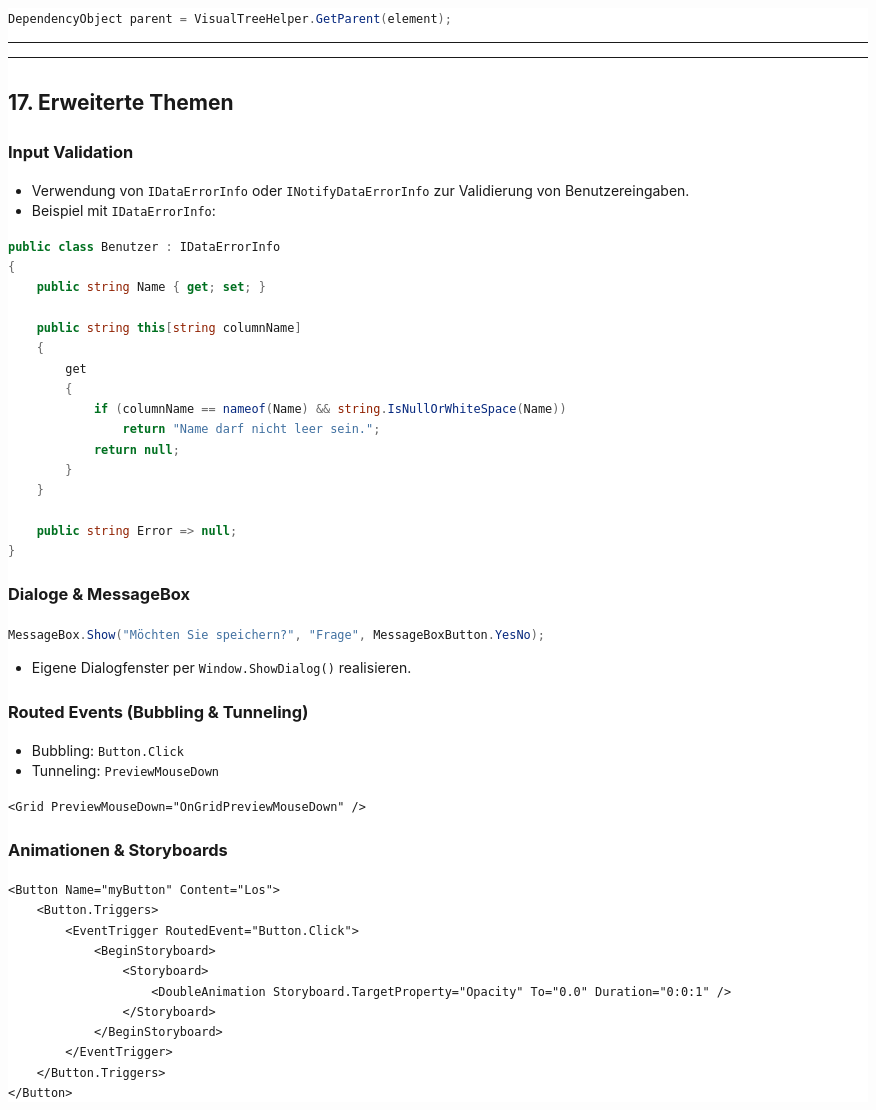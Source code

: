 ```csharp
DependencyObject parent = VisualTreeHelper.GetParent(element);
```

---


---

## 17. Erweiterte Themen

### Input Validation
- Verwendung von `IDataErrorInfo` oder `INotifyDataErrorInfo` zur Validierung von Benutzereingaben.
- Beispiel mit `IDataErrorInfo`:
```csharp
public class Benutzer : IDataErrorInfo
{
    public string Name { get; set; }

    public string this[string columnName]
    {
        get
        {
            if (columnName == nameof(Name) && string.IsNullOrWhiteSpace(Name))
                return "Name darf nicht leer sein.";
            return null;
        }
    }

    public string Error => null;
}
```

### Dialoge & MessageBox
```csharp
MessageBox.Show("Möchten Sie speichern?", "Frage", MessageBoxButton.YesNo);
```
- Eigene Dialogfenster per `Window.ShowDialog()` realisieren.

### Routed Events (Bubbling & Tunneling)
- Bubbling: `Button.Click`
- Tunneling: `PreviewMouseDown`
```xaml
<Grid PreviewMouseDown="OnGridPreviewMouseDown" />
```

### Animationen & Storyboards
```xaml
<Button Name="myButton" Content="Los">
    <Button.Triggers>
        <EventTrigger RoutedEvent="Button.Click">
            <BeginStoryboard>
                <Storyboard>
                    <DoubleAnimation Storyboard.TargetProperty="Opacity" To="0.0" Duration="0:0:1" />
                </Storyboard>
            </BeginStoryboard>
        </EventTrigger>
    </Button.Triggers>
</Button>
```
